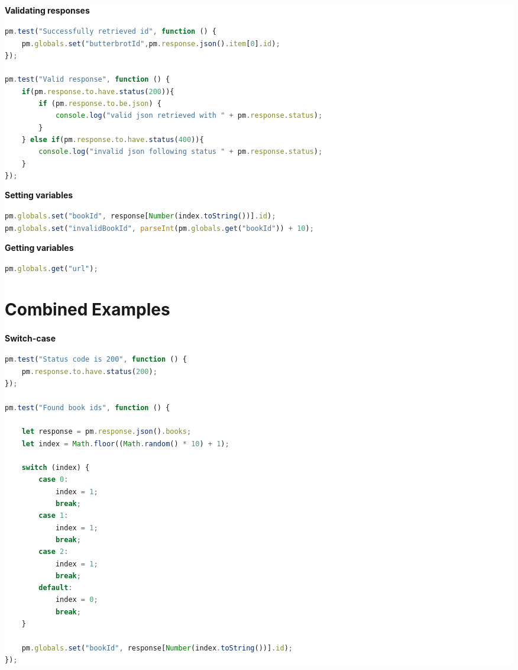 **Validating responses**
```JavaScript
pm.test("Successfully retrieved id", function () {
    pm.globals.set("butterbrotId",pm.response.json().item[0].id);
});

pm.test("Valid response", function () {
    if(pm.response.to.have.status(200)){
        if (pm.response.to.be.json) {
            console.log("valid json retrieved with " + pm.response.status);
        }
    } else if(pm.response.to.have.status(400)){
        console.log("invalid json following status " + pm.response.status);
    }
});
```

**Setting variables**

```JavaScript
pm.globals.set("bookId", response[Number(index.toString())].id);
pm.globals.set("invalidBookId", parseInt(pm.globals.get("bookId")) + 10);
```

**Getting variables**

```JavaScript
pm.globals.get("url");
```

# Combined Examples

**Switch-case**

```JavaScript
pm.test("Status code is 200", function () {
    pm.response.to.have.status(200);
});

pm.test("Found book ids", function () {

    let response = pm.response.json().books;
    let index = Math.floor((Math.random() * 10) + 1);

    switch (index) {
        case 0:
            index = 1;
            break;
        case 1:
            index = 1;
            break;
        case 2:
            index = 1;
            break;
        default:
            index = 0;
            break;
    }

    pm.globals.set("bookId", response[Number(index.toString())].id);
});
```
